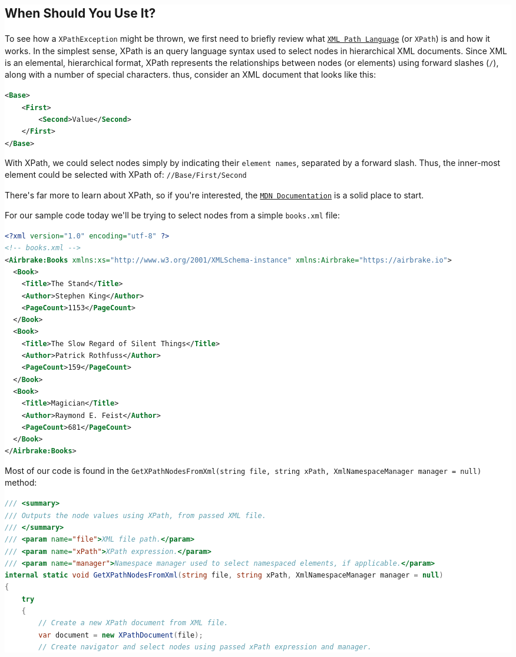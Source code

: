 ## When Should You Use It?

To see how a `XPathException` might be thrown, we first need to briefly review what [`XML Path Language`](https://en.wikipedia.org/wiki/XPath) (or `XPath`) is and how it works.  In the simplest sense, XPath is an query language syntax used to select nodes in hierarchical XML documents.  Since XML is an elemental, hierarchical format, XPath represents the relationships between nodes (or elements) using forward slashes (`/`), along with a number of special characters.  thus, consider an XML document that looks like this:

```xml
<Base>
    <First>
        <Second>Value</Second>
    </First>
</Base>
```

With XPath, we could select nodes simply by indicating their `element names`, separated by a forward slash.  Thus, the inner-most element could be selected with XPath of: `//Base/First/Second`

There's far more to learn about XPath, so if you're interested, the [`MDN Documentation`](https://developer.mozilla.org/en-US/docs/Web/XPath) is a solid place to start.

For our sample code today we'll be trying to select nodes from a simple `books.xml` file:

```xml
<?xml version="1.0" encoding="utf-8" ?>
<!-- books.xml -->
<Airbrake:Books xmlns:xs="http://www.w3.org/2001/XMLSchema-instance" xmlns:Airbrake="https://airbrake.io">
  <Book>
    <Title>The Stand</Title>
    <Author>Stephen King</Author>
    <PageCount>1153</PageCount>
  </Book>
  <Book>
    <Title>The Slow Regard of Silent Things</Title>
    <Author>Patrick Rothfuss</Author>
    <PageCount>159</PageCount>
  </Book>
  <Book>
    <Title>Magician</Title>
    <Author>Raymond E. Feist</Author>
    <PageCount>681</PageCount>
  </Book>
</Airbrake:Books>
```

Most of our code is found in the `GetXPathNodesFromXml(string file, string xPath, XmlNamespaceManager manager = null)` method:

```cs
/// <summary>
/// Outputs the node values using XPath, from passed XML file.
/// </summary>
/// <param name="file">XML file path.</param>
/// <param name="xPath">XPath expression.</param>
/// <param name="manager">Namespace manager used to select namespaced elements, if applicable.</param>
internal static void GetXPathNodesFromXml(string file, string xPath, XmlNamespaceManager manager = null)
{
    try
    {
        // Create a new XPath document from XML file.
        var document = new XPathDocument(file);
        // Create navigator and select nodes using passed xPath expression and manager.
```